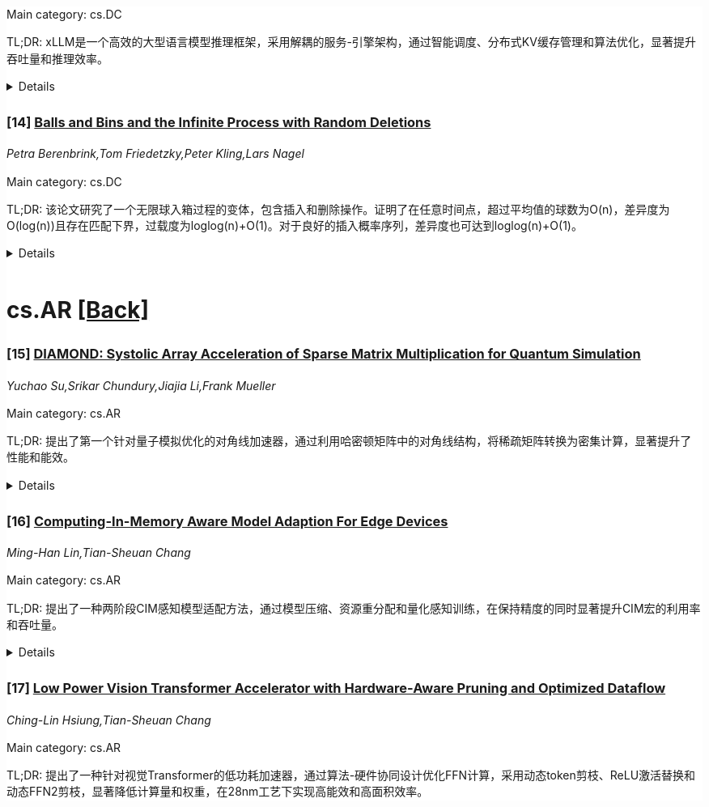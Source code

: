 Main category: cs.DC

TL;DR: xLLM是一个高效的大型语言模型推理框架，采用解耦的服务-引擎架构，通过智能调度、分布式KV缓存管理和算法优化，显著提升吞吐量和推理效率。


<details><summary>Details</summary></details>


### [14] [Balls and Bins and the Infinite Process with Random Deletions](https://arxiv.org/abs/2510.14798)
*Petra Berenbrink,Tom Friedetzky,Peter Kling,Lars Nagel*

Main category: cs.DC

TL;DR: 该论文研究了一个无限球入箱过程的变体，包含插入和删除操作。证明了在任意时间点，超过平均值的球数为O(n)，差异度为O(log(n))且存在匹配下界，过载度为loglog(n)+O(1)。对于良好的插入概率序列，差异度也可达到loglog(n)+O(1)。


<details><summary>Details</summary></details>


<div id='cs.AR'></div>

# cs.AR [[Back]](#toc)

### [15] [DIAMOND: Systolic Array Acceleration of Sparse Matrix Multiplication for Quantum Simulation](https://arxiv.org/abs/2510.14172)
*Yuchao Su,Srikar Chundury,Jiajia Li,Frank Mueller*

Main category: cs.AR

TL;DR: 提出了第一个针对量子模拟优化的对角线加速器，通过利用哈密顿矩阵中的对角线结构，将稀疏矩阵转换为密集计算，显著提升了性能和能效。


<details><summary>Details</summary></details>


### [16] [Computing-In-Memory Aware Model Adaption For Edge Devices](https://arxiv.org/abs/2510.14379)
*Ming-Han Lin,Tian-Sheuan Chang*

Main category: cs.AR

TL;DR: 提出了一种两阶段CIM感知模型适配方法，通过模型压缩、资源重分配和量化感知训练，在保持精度的同时显著提升CIM宏的利用率和吞吐量。


<details><summary>Details</summary></details>


### [17] [Low Power Vision Transformer Accelerator with Hardware-Aware Pruning and Optimized Dataflow](https://arxiv.org/abs/2510.14393)
*Ching-Lin Hsiung,Tian-Sheuan Chang*

Main category: cs.AR

TL;DR: 提出了一种针对视觉Transformer的低功耗加速器，通过算法-硬件协同设计优化FFN计算，采用动态token剪枝、ReLU激活替换和动态FFN2剪枝，显著降低计算量和权重，在28nm工艺下实现高能效和高面积效率。
